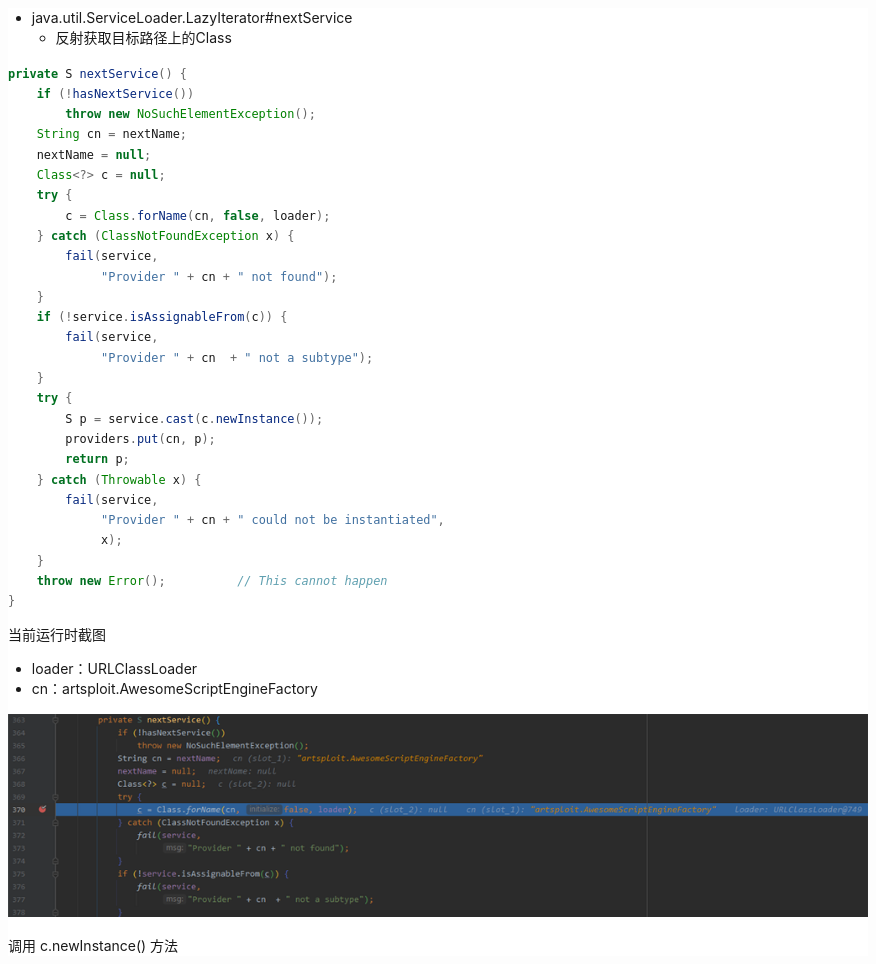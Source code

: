 - java.util.ServiceLoader.LazyIterator#nextService
  - 反射获取目标路径上的Class

```java
private S nextService() {
    if (!hasNextService())
        throw new NoSuchElementException();
    String cn = nextName;
    nextName = null;
    Class<?> c = null;
    try {
        c = Class.forName(cn, false, loader);
    } catch (ClassNotFoundException x) {
        fail(service,
             "Provider " + cn + " not found");
    }
    if (!service.isAssignableFrom(c)) {
        fail(service,
             "Provider " + cn  + " not a subtype");
    }
    try {
        S p = service.cast(c.newInstance());
        providers.put(cn, p);
        return p;
    } catch (Throwable x) {
        fail(service,
             "Provider " + cn + " could not be instantiated",
             x);
    }
    throw new Error();          // This cannot happen
}

```

当前运行时截图

- loader：URLClassLoader
- cn：artsploit.AwesomeScriptEngineFactory

![image-20220125162031082](snakeyaml.assets/image-20220125162031082.png)

 调用 c.newInstance() 方法
